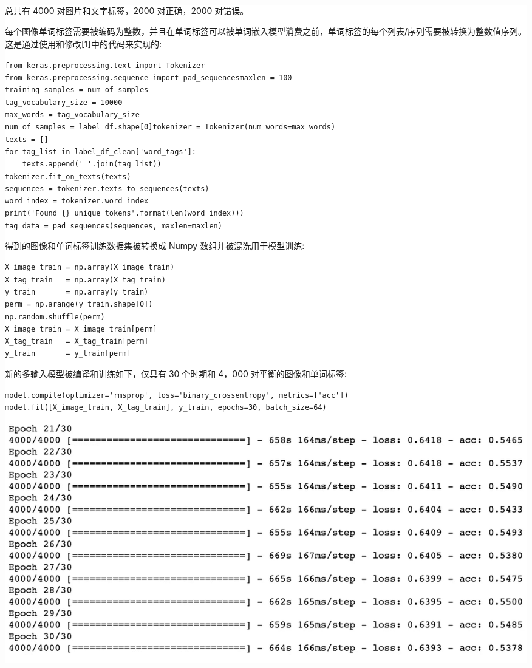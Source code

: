 总共有 4000 对图片和文字标签，2000 对正确，2000 对错误。

每个图像单词标签需要被编码为整数，并且在单词标签可以被单词嵌入模型消费之前，单词标签的每个列表/序列需要被转换为整数值序列。这是通过使用和修改[1]中的代码来实现的:

```
from keras.preprocessing.text import Tokenizer
from keras.preprocessing.sequence import pad_sequencesmaxlen = 100
training_samples = num_of_samples
tag_vocabulary_size = 10000
max_words = tag_vocabulary_size
num_of_samples = label_df.shape[0]tokenizer = Tokenizer(num_words=max_words)
texts = []
for tag_list in label_df_clean['word_tags']:
    texts.append(' '.join(tag_list))
tokenizer.fit_on_texts(texts)
sequences = tokenizer.texts_to_sequences(texts)
word_index = tokenizer.word_index
print('Found {} unique tokens'.format(len(word_index)))
tag_data = pad_sequences(sequences, maxlen=maxlen)
```

得到的图像和单词标签训练数据集被转换成 Numpy 数组并被混洗用于模型训练:

```
X_image_train = np.array(X_image_train)
X_tag_train   = np.array(X_tag_train)
y_train       = np.array(y_train)
perm = np.arange(y_train.shape[0])
np.random.shuffle(perm)
X_image_train = X_image_train[perm]
X_tag_train   = X_tag_train[perm]
y_train       = y_train[perm]
```

新的多输入模型被编译和训练如下，仅具有 30 个时期和 4，000 对平衡的图像和单词标签:

```
model.compile(optimizer='rmsprop', loss='binary_crossentropy', metrics=['acc'])
model.fit([X_image_train, X_tag_train], y_train, epochs=30, batch_size=64)
```

![](img/4cd57e0d5af8e566c0454e211496ef24.png)
